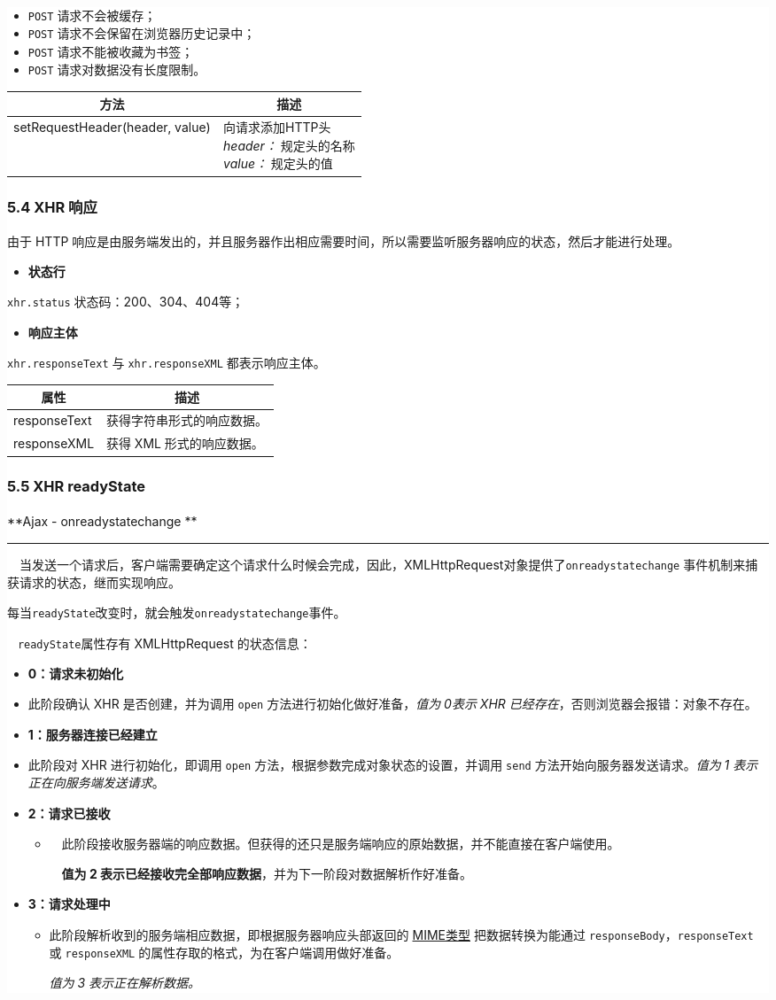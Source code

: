 + `POST` 请求不会被缓存；
+ `POST` 请求不会保留在浏览器历史记录中；
+ `POST` 请求不能被收藏为书签；
+ `POST` 请求对数据没有长度限制。

| 方法                            | 描述                                                         |
| ------------------------------- | ------------------------------------------------------------ |
| setRequestHeader(header, value) | 向请求添加HTTP头<br> *header：* 规定头的名称<br> *value：* 规定头的值 |

### 5.4 XHR 响应

由于 HTTP 响应是由服务端发出的，并且服务器作出相应需要时间，所以需要监听服务器响应的状态，然后才能进行处理。

+ **状态行**

`xhr.status` 状态码：200、304、404等；

+ **响应主体**

`xhr.responseText` 与 `xhr.responseXML` 都表示响应主体。

| 属性         | 描述                       |
| ------------ | -------------------------- |
| responseText | 获得字符串形式的响应数据。 |
| responseXML  | 获得 XML 形式的响应数据。  |

### 5.5 XHR readyState

**Ajax - onreadystatechange **

***

　当发送一个请求后，客户端需要确定这个请求什么时候会完成，因此，XMLHttpRequest对象提供了`onreadystatechange` 事件机制来捕获请求的状态，继而实现响应。

每当`readyState`改变时，就会触发`onreadystatechange`事件。

`　readyState`属性存有 XMLHttpRequest 的状态信息：

+ **0：请求未初始化**
  
+ 此阶段确认 XHR 是否创建，并为调用 `open` 方法进行初始化做好准备，*值为 0表示 XHR 已经存在*，否则浏览器会报错：对象不存在。
  
+ **1：服务器连接已经建立**
  
+ 此阶段对 XHR 进行初始化，即调用 `open` 方法，根据参数完成对象状态的设置，并调用 `send` 方法开始向服务器发送请求。*值为 1 表示正在向服务端发送请求*。
  
+ **2：请求已接收**

  + 　此阶段接收服务器端的响应数据。但获得的还只是服务端响应的原始数据，并不能直接在客户端使用。

      　**值为 2 表示已经接收完全部响应数据**，并为下一阶段对数据解析作好准备。

+ **3：请求处理中**

  + 此阶段解析收到的服务端相应数据，即根据服务器响应头部返回的 [MIME类型](https://www.w3school.com.cn/media/media_mimeref.asp) 把数据转换为能通过 `responseBody`，`responseText` 或 `responseXML` 的属性存取的格式，为在客户端调用做好准备。

    *值为 3 表示正在解析数据。*
